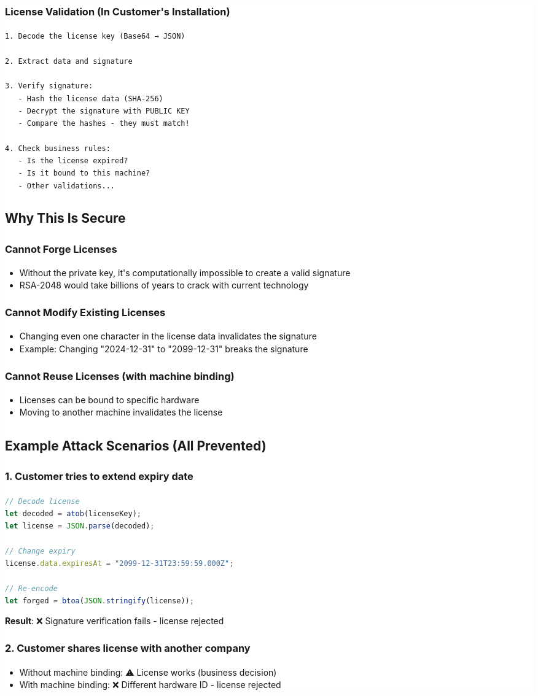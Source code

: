 ### License Validation (In Customer's Installation)

```
1. Decode the license key (Base64 → JSON)

2. Extract data and signature

3. Verify signature:
   - Hash the license data (SHA-256)
   - Decrypt the signature with PUBLIC KEY
   - Compare the hashes - they must match!

4. Check business rules:
   - Is the license expired?
   - Is it bound to this machine?
   - Other validations...
```

## Why This Is Secure

### Cannot Forge Licenses
- Without the private key, it's computationally impossible to create a valid signature
- RSA-2048 would take billions of years to crack with current technology

### Cannot Modify Existing Licenses
- Changing even one character in the license data invalidates the signature
- Example: Changing "2024-12-31" to "2099-12-31" breaks the signature

### Cannot Reuse Licenses (with machine binding)
- Licenses can be bound to specific hardware
- Moving to another machine invalidates the license

## Example Attack Scenarios (All Prevented)

### 1. Customer tries to extend expiry date
```javascript
// Decode license
let decoded = atob(licenseKey);
let license = JSON.parse(decoded);

// Change expiry
license.data.expiresAt = "2099-12-31T23:59:59.000Z";

// Re-encode
let forged = btoa(JSON.stringify(license));
```
**Result**: ❌ Signature verification fails - license rejected

### 2. Customer shares license with another company
- Without machine binding: ⚠️ License works (business decision)
- With machine binding: ❌ Different hardware ID - license rejected

